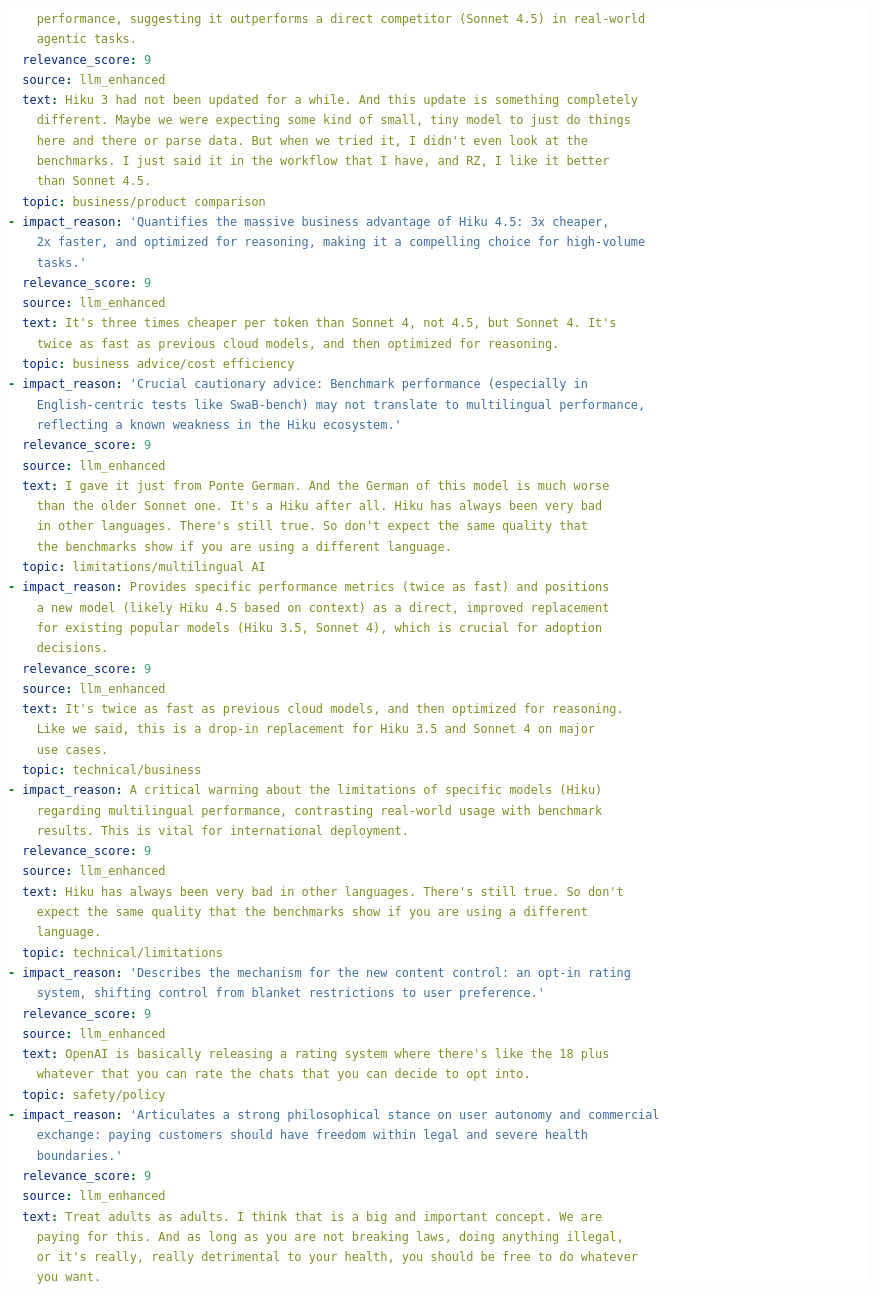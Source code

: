 ```yaml
    performance, suggesting it outperforms a direct competitor (Sonnet 4.5) in real-world
    agentic tasks.
  relevance_score: 9
  source: llm_enhanced
  text: Hiku 3 had not been updated for a while. And this update is something completely
    different. Maybe we were expecting some kind of small, tiny model to just do things
    here and there or parse data. But when we tried it, I didn't even look at the
    benchmarks. I just said it in the workflow that I have, and RZ, I like it better
    than Sonnet 4.5.
  topic: business/product comparison
- impact_reason: 'Quantifies the massive business advantage of Hiku 4.5: 3x cheaper,
    2x faster, and optimized for reasoning, making it a compelling choice for high-volume
    tasks.'
  relevance_score: 9
  source: llm_enhanced
  text: It's three times cheaper per token than Sonnet 4, not 4.5, but Sonnet 4. It's
    twice as fast as previous cloud models, and then optimized for reasoning.
  topic: business advice/cost efficiency
- impact_reason: 'Crucial cautionary advice: Benchmark performance (especially in
    English-centric tests like SwaB-bench) may not translate to multilingual performance,
    reflecting a known weakness in the Hiku ecosystem.'
  relevance_score: 9
  source: llm_enhanced
  text: I gave it just from Ponte German. And the German of this model is much worse
    than the older Sonnet one. It's a Hiku after all. Hiku has always been very bad
    in other languages. There's still true. So don't expect the same quality that
    the benchmarks show if you are using a different language.
  topic: limitations/multilingual AI
- impact_reason: Provides specific performance metrics (twice as fast) and positions
    a new model (likely Hiku 4.5 based on context) as a direct, improved replacement
    for existing popular models (Hiku 3.5, Sonnet 4), which is crucial for adoption
    decisions.
  relevance_score: 9
  source: llm_enhanced
  text: It's twice as fast as previous cloud models, and then optimized for reasoning.
    Like we said, this is a drop-in replacement for Hiku 3.5 and Sonnet 4 on major
    use cases.
  topic: technical/business
- impact_reason: A critical warning about the limitations of specific models (Hiku)
    regarding multilingual performance, contrasting real-world usage with benchmark
    results. This is vital for international deployment.
  relevance_score: 9
  source: llm_enhanced
  text: Hiku has always been very bad in other languages. There's still true. So don't
    expect the same quality that the benchmarks show if you are using a different
    language.
  topic: technical/limitations
- impact_reason: 'Describes the mechanism for the new content control: an opt-in rating
    system, shifting control from blanket restrictions to user preference.'
  relevance_score: 9
  source: llm_enhanced
  text: OpenAI is basically releasing a rating system where there's like the 18 plus
    whatever that you can rate the chats that you can decide to opt into.
  topic: safety/policy
- impact_reason: 'Articulates a strong philosophical stance on user autonomy and commercial
    exchange: paying customers should have freedom within legal and severe health
    boundaries.'
  relevance_score: 9
  source: llm_enhanced
  text: Treat adults as adults. I think that is a big and important concept. We are
    paying for this. And as long as you are not breaking laws, doing anything illegal,
    or it's really, really detrimental to your health, you should be free to do whatever
    you want.
```